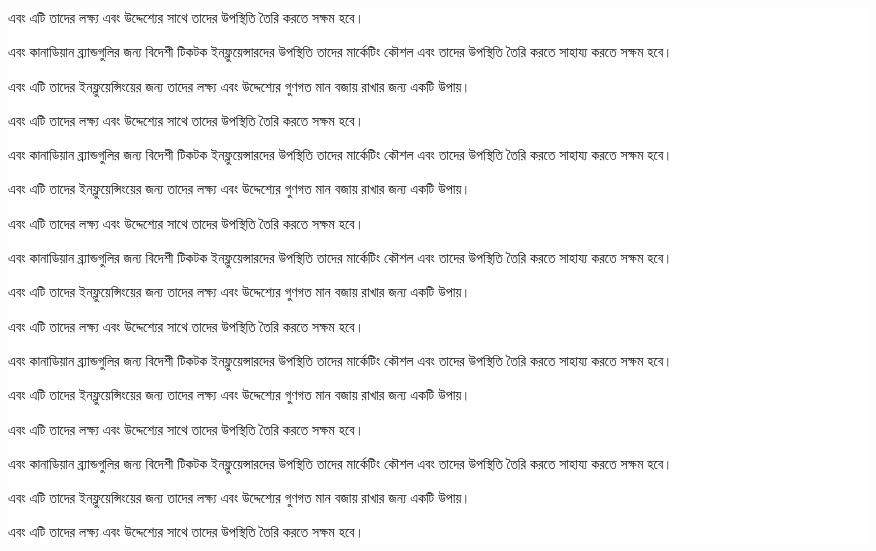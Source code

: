 এবং এটি তাদের লক্ষ্য এবং উদ্দেশ্যের সাথে তাদের উপস্থিতি তৈরি করতে সক্ষম হবে।

এবং কানাডিয়ান ব্র্যান্ডগুলির জন্য বিদেশী টিকটক ইনফ্লুয়েন্সারদের উপস্থিতি তাদের মার্কেটিং কৌশল এবং তাদের উপস্থিতি তৈরি করতে সাহায্য করতে সক্ষম হবে।

এবং এটি তাদের ইনফ্লুয়েন্সিংয়ের জন্য তাদের লক্ষ্য এবং উদ্দেশ্যের গুণগত মান বজায় রাখার জন্য একটি উপায়।

এবং এটি তাদের লক্ষ্য এবং উদ্দেশ্যের সাথে তাদের উপস্থিতি তৈরি করতে সক্ষম হবে।

এবং কানাডিয়ান ব্র্যান্ডগুলির জন্য বিদেশী টিকটক ইনফ্লুয়েন্সারদের উপস্থিতি তাদের মার্কেটিং কৌশল এবং তাদের উপস্থিতি তৈরি করতে সাহায্য করতে সক্ষম হবে।

এবং এটি তাদের ইনফ্লুয়েন্সিংয়ের জন্য তাদের লক্ষ্য এবং উদ্দেশ্যের গুণগত মান বজায় রাখার জন্য একটি উপায়।

এবং এটি তাদের লক্ষ্য এবং উদ্দেশ্যের সাথে তাদের উপস্থিতি তৈরি করতে সক্ষম হবে।

এবং কানাডিয়ান ব্র্যান্ডগুলির জন্য বিদেশী টিকটক ইনফ্লুয়েন্সারদের উপস্থিতি তাদের মার্কেটিং কৌশল এবং তাদের উপস্থিতি তৈরি করতে সাহায্য করতে সক্ষম হবে।

এবং এটি তাদের ইনফ্লুয়েন্সিংয়ের জন্য তাদের লক্ষ্য এবং উদ্দেশ্যের গুণগত মান বজায় রাখার জন্য একটি উপায়।

এবং এটি তাদের লক্ষ্য এবং উদ্দেশ্যের সাথে তাদের উপস্থিতি তৈরি করতে সক্ষম হবে।

এবং কানাডিয়ান ব্র্যান্ডগুলির জন্য বিদেশী টিকটক ইনফ্লুয়েন্সারদের উপস্থিতি তাদের মার্কেটিং কৌশল এবং তাদের উপস্থিতি তৈরি করতে সাহায্য করতে সক্ষম হবে।

এবং এটি তাদের ইনফ্লুয়েন্সিংয়ের জন্য তাদের লক্ষ্য এবং উদ্দেশ্যের গুণগত মান বজায় রাখার জন্য একটি উপায়।

এবং এটি তাদের লক্ষ্য এবং উদ্দেশ্যের সাথে তাদের উপস্থিতি তৈরি করতে সক্ষম হবে।

এবং কানাডিয়ান ব্র্যান্ডগুলির জন্য বিদেশী টিকটক ইনফ্লুয়েন্সারদের উপস্থিতি তাদের মার্কেটিং কৌশল এবং তাদের উপস্থিতি তৈরি করতে সাহায্য করতে সক্ষম হবে।

এবং এটি তাদের ইনফ্লুয়েন্সিংয়ের জন্য তাদের লক্ষ্য এবং উদ্দেশ্যের গুণগত মান বজায় রাখার জন্য একটি উপায়।

এবং এটি তাদের লক্ষ্য এবং উদ্দেশ্যের সাথে তাদের উপস্থিতি তৈরি করতে সক্ষম হবে।